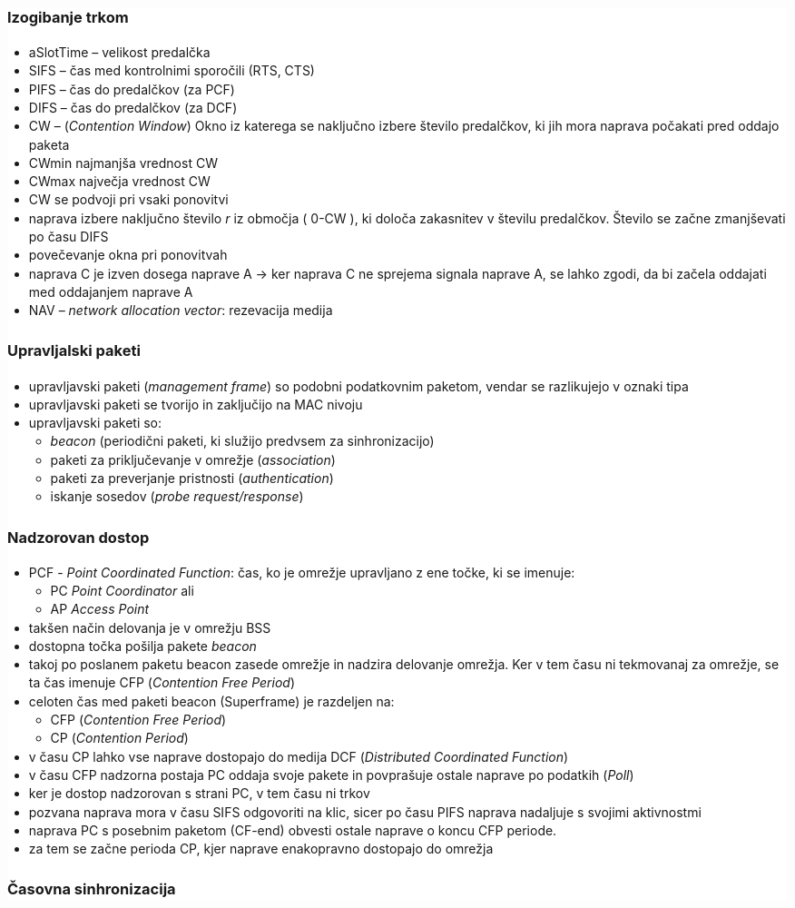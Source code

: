 ### Izogibanje trkom

- aSlotTime – velikost predalčka
- SIFS – čas med kontrolnimi sporočili (RTS, CTS)
- PIFS – čas do predalčkov (za PCF)
- DIFS – čas do predalčkov (za DCF)
- CW – (*Contention Window*) Okno iz katerega se naključno izbere število predalčkov, ki jih mora naprava počakati pred oddajo paketa
- CWmin najmanjša vrednost CW
- CWmax največja vrednost CW
- CW se podvoji pri vsaki ponovitvi
- naprava izbere naključno število $r$ iz območja ( 0-CW ), ki določa zakasnitev v številu predalčkov. Število se začne zmanjševati po času DIFS
- povečevanje okna pri ponovitvah
- naprava C je izven dosega naprave A $\rightarrow$ ker naprava C ne sprejema signala naprave A, se lahko zgodi, da bi začela oddajati med oddajanjem naprave A
- NAV – *network allocation vector*: rezevacija medija

### Upravljalski paketi

- upravljavski paketi (*management frame*) so podobni podatkovnim paketom, vendar se razlikujejo v oznaki tipa
- upravljavski paketi se tvorijo in zaključijo na MAC nivoju
- upravljavski paketi so:
  - *beacon* (periodični paketi, ki služijo predvsem za sinhronizacijo)
  - paketi za priključevanje v omrežje (*association*)
  - paketi za preverjanje pristnosti (*authentication*)
  - iskanje sosedov (*probe request/response*)

### Nadzorovan dostop

- PCF - *Point Coordinated Function*: čas, ko je omrežje upravljano z ene točke, ki se imenuje:
  - PC *Point Coordinator* ali
  - AP *Access Point*
- takšen način delovanja je v omrežju BSS
- dostopna točka pošilja pakete *beacon*
- takoj po poslanem paketu beacon zasede omrežje in nadzira delovanje omrežja. Ker v tem času ni tekmovanaj za omrežje, se ta čas imenuje CFP (*Contention Free Period*)
- celoten čas med paketi beacon (Superframe) je razdeljen na:
  - CFP (*Contention Free Period*)
  - CP (*Contention Period*)
- v času CP lahko vse naprave dostopajo do medija DCF (*Distributed Coordinated Function*)
- v času CFP nadzorna postaja PC oddaja svoje pakete in povprašuje ostale naprave po podatkih (*Poll*)
- ker je dostop nadzorovan s strani PC, v tem času ni trkov
- pozvana naprava mora v času SIFS odgovoriti na klic, sicer po času PIFS naprava nadaljuje s svojimi aktivnostmi
- naprava PC s posebnim paketom (CF-end) obvesti ostale naprave o koncu CFP periode.
- za tem se začne perioda CP, kjer naprave enakopravno dostopajo do omrežja

### Časovna sinhronizacija
